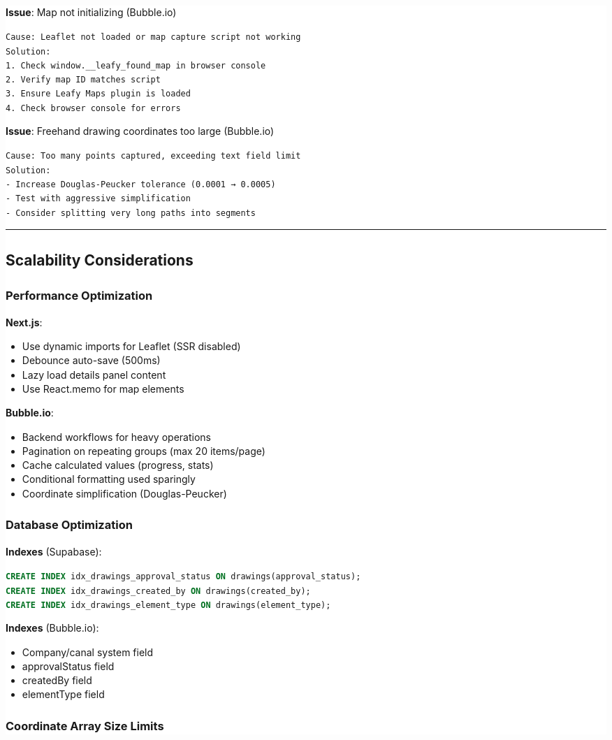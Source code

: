 **Issue**: Map not initializing (Bubble.io)
```
Cause: Leaflet not loaded or map capture script not working
Solution:
1. Check window.__leafy_found_map in browser console
2. Verify map ID matches script
3. Ensure Leafy Maps plugin is loaded
4. Check browser console for errors
```

**Issue**: Freehand drawing coordinates too large (Bubble.io)
```
Cause: Too many points captured, exceeding text field limit
Solution:
- Increase Douglas-Peucker tolerance (0.0001 → 0.0005)
- Test with aggressive simplification
- Consider splitting very long paths into segments
```

---

## Scalability Considerations

### Performance Optimization

**Next.js**:
- Use dynamic imports for Leaflet (SSR disabled)
- Debounce auto-save (500ms)
- Lazy load details panel content
- Use React.memo for map elements

**Bubble.io**:
- Backend workflows for heavy operations
- Pagination on repeating groups (max 20 items/page)
- Cache calculated values (progress, stats)
- Conditional formatting used sparingly
- Coordinate simplification (Douglas-Peucker)

### Database Optimization

**Indexes** (Supabase):
```sql
CREATE INDEX idx_drawings_approval_status ON drawings(approval_status);
CREATE INDEX idx_drawings_created_by ON drawings(created_by);
CREATE INDEX idx_drawings_element_type ON drawings(element_type);
```

**Indexes** (Bubble.io):
- Company/canal system field
- approvalStatus field
- createdBy field
- elementType field

### Coordinate Array Size Limits
